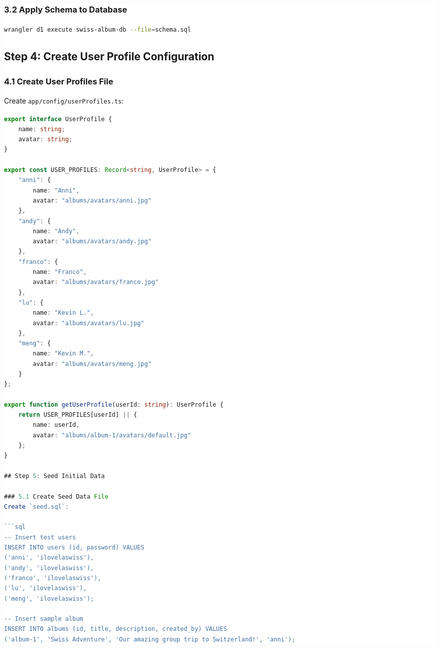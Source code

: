 ### 3.2 Apply Schema to Database
```bash
wrangler d1 execute swiss-album-db --file=schema.sql
```

## Step 4: Create User Profile Configuration

### 4.1 Create User Profiles File
Create `app/config/userProfiles.ts`:

```typescript
export interface UserProfile {
    name: string;
    avatar: string;
}

export const USER_PROFILES: Record<string, UserProfile> = {
    "anni": {
        name: "Anni",
        avatar: "albums/avatars/anni.jpg"
    },
    "andy": {
        name: "Andy",
        avatar: "albums/avatars/andy.jpg" 
    },
    "franco": {
        name: "Franco",
        avatar: "albums/avatars/franco.jpg"
    },
    "lu": {
        name: "Kevin L.",
        avatar: "albums/avatars/lu.jpg"
    },
    "meng": {
        name: "Kevin M.",
        avatar: "albums/avatars/meng.jpg"
    }
};

export function getUserProfile(userId: string): UserProfile {
    return USER_PROFILES[userId] || {
        name: userId,
        avatar: "albums/album-1/avatars/default.jpg"
    };
}

## Step 5: Seed Initial Data

### 5.1 Create Seed Data File
Create `seed.sql`:

```sql
-- Insert test users
INSERT INTO users (id, password) VALUES 
('anni', 'ilovelaswiss'),
('andy', 'ilovelaswiss'),
('franco', 'ilovelaswiss'),
('lu', 'ilovelaswiss'),
('meng', 'ilovelaswiss');

-- Insert sample album
INSERT INTO albums (id, title, description, created_by) VALUES 
('album-1', 'Swiss Adventure', 'Our amazing group trip to Switzerland!', 'anni');
```